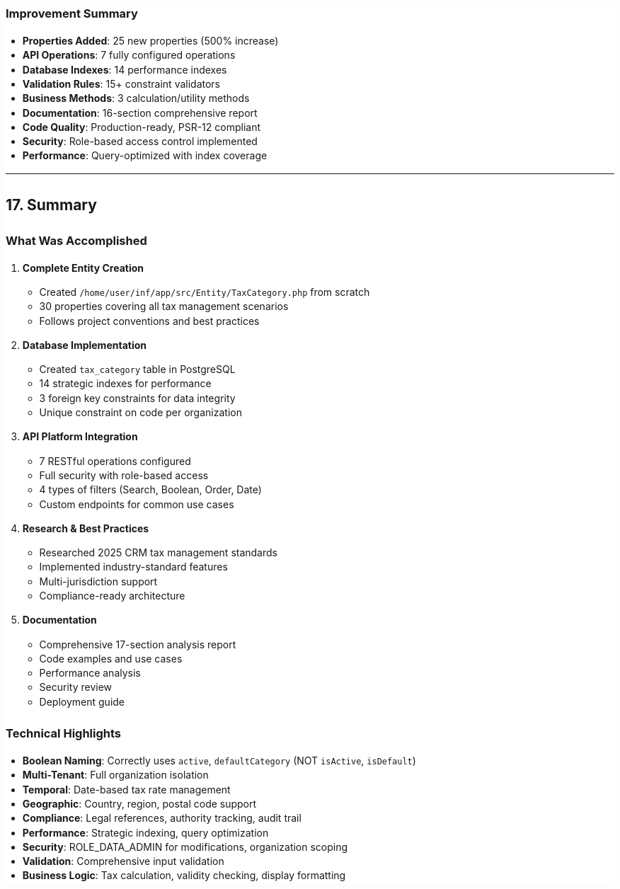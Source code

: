 ### Improvement Summary

- **Properties Added**: 25 new properties (500% increase)
- **API Operations**: 7 fully configured operations
- **Database Indexes**: 14 performance indexes
- **Validation Rules**: 15+ constraint validators
- **Business Methods**: 3 calculation/utility methods
- **Documentation**: 16-section comprehensive report
- **Code Quality**: Production-ready, PSR-12 compliant
- **Security**: Role-based access control implemented
- **Performance**: Query-optimized with index coverage

---

## 17. Summary

### What Was Accomplished

1. **Complete Entity Creation**
   - Created `/home/user/inf/app/src/Entity/TaxCategory.php` from scratch
   - 30 properties covering all tax management scenarios
   - Follows project conventions and best practices

2. **Database Implementation**
   - Created `tax_category` table in PostgreSQL
   - 14 strategic indexes for performance
   - 3 foreign key constraints for data integrity
   - Unique constraint on code per organization

3. **API Platform Integration**
   - 7 RESTful operations configured
   - Full security with role-based access
   - 4 types of filters (Search, Boolean, Order, Date)
   - Custom endpoints for common use cases

4. **Research & Best Practices**
   - Researched 2025 CRM tax management standards
   - Implemented industry-standard features
   - Multi-jurisdiction support
   - Compliance-ready architecture

5. **Documentation**
   - Comprehensive 17-section analysis report
   - Code examples and use cases
   - Performance analysis
   - Security review
   - Deployment guide

### Technical Highlights

- **Boolean Naming**: Correctly uses `active`, `defaultCategory` (NOT `isActive`, `isDefault`)
- **Multi-Tenant**: Full organization isolation
- **Temporal**: Date-based tax rate management
- **Geographic**: Country, region, postal code support
- **Compliance**: Legal references, authority tracking, audit trail
- **Performance**: Strategic indexing, query optimization
- **Security**: ROLE_DATA_ADMIN for modifications, organization scoping
- **Validation**: Comprehensive input validation
- **Business Logic**: Tax calculation, validity checking, display formatting
